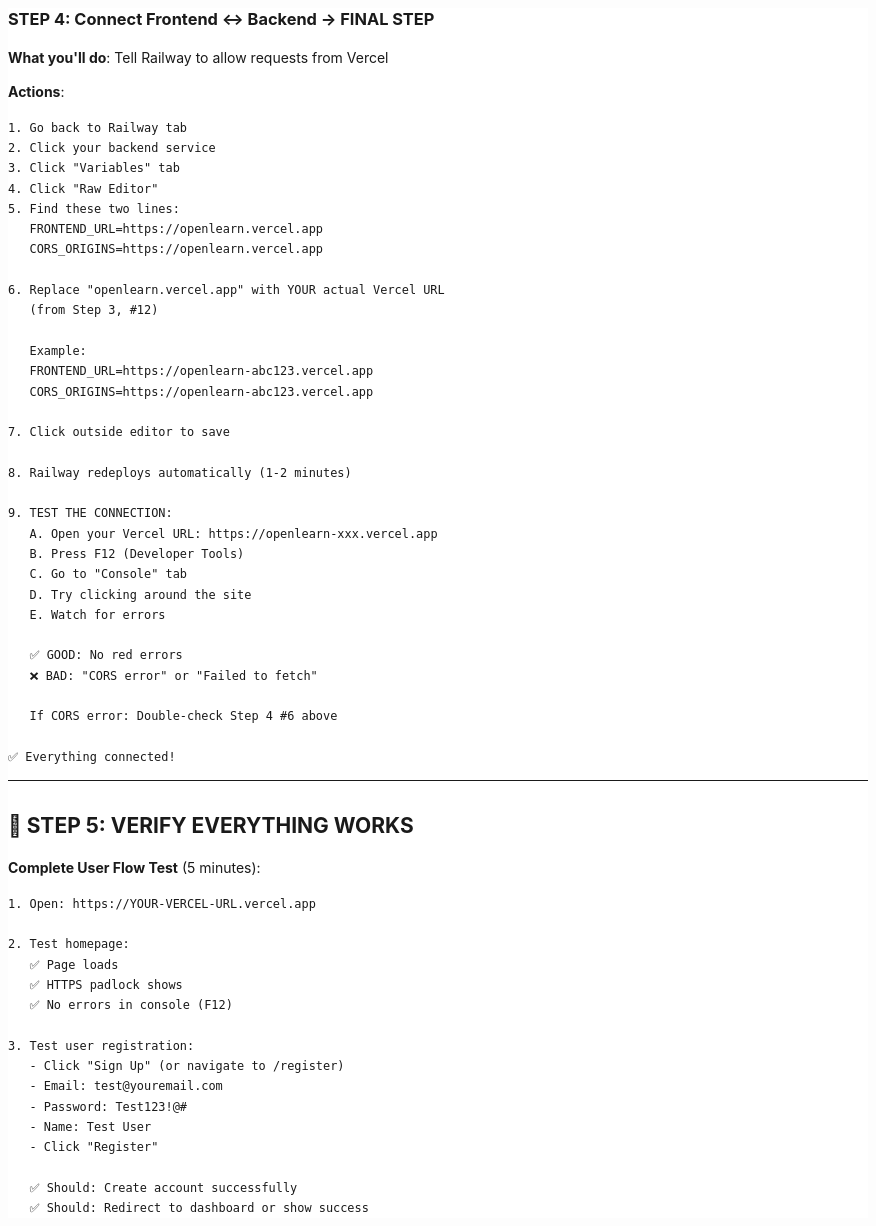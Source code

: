 
### **STEP 4: Connect Frontend ↔ Backend** → FINAL STEP

**What you'll do**: Tell Railway to allow requests from Vercel

**Actions**:
```
1. Go back to Railway tab
2. Click your backend service
3. Click "Variables" tab
4. Click "Raw Editor"
5. Find these two lines:
   FRONTEND_URL=https://openlearn.vercel.app
   CORS_ORIGINS=https://openlearn.vercel.app

6. Replace "openlearn.vercel.app" with YOUR actual Vercel URL
   (from Step 3, #12)

   Example:
   FRONTEND_URL=https://openlearn-abc123.vercel.app
   CORS_ORIGINS=https://openlearn-abc123.vercel.app

7. Click outside editor to save

8. Railway redeploys automatically (1-2 minutes)

9. TEST THE CONNECTION:
   A. Open your Vercel URL: https://openlearn-xxx.vercel.app
   B. Press F12 (Developer Tools)
   C. Go to "Console" tab
   D. Try clicking around the site
   E. Watch for errors

   ✅ GOOD: No red errors
   ❌ BAD: "CORS error" or "Failed to fetch"

   If CORS error: Double-check Step 4 #6 above

✅ Everything connected!
```

---

## 🧪 **STEP 5: VERIFY EVERYTHING WORKS**

**Complete User Flow Test** (5 minutes):

```
1. Open: https://YOUR-VERCEL-URL.vercel.app

2. Test homepage:
   ✅ Page loads
   ✅ HTTPS padlock shows
   ✅ No errors in console (F12)

3. Test user registration:
   - Click "Sign Up" (or navigate to /register)
   - Email: test@youremail.com
   - Password: Test123!@#
   - Name: Test User
   - Click "Register"

   ✅ Should: Create account successfully
   ✅ Should: Redirect to dashboard or show success

```